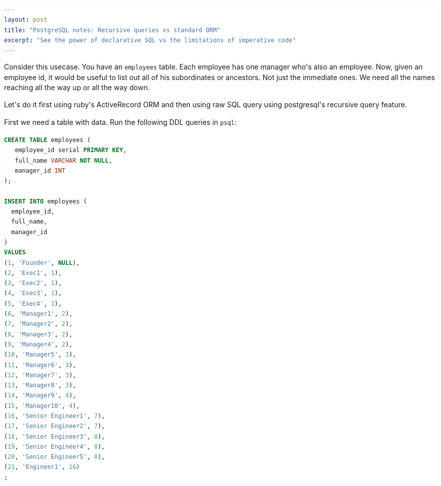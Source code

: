 ```yaml
---
layout: post
title: "PostgreSQL notes: Recursive queries vs standard ORM"
excerpt: "See the power of declarative SQL vs the limitations of imperative code"
---
```



Consider this usecase. You have an `employees` table. Each employee has one manager who's also an employee. Now, given an employee id, it would be useful to list out all of his subordinates or ancestors. Not just the immediate ones. We need all the names reaching all the way up or all the way down.

Let's do it first using ruby's ActiveRecord ORM and then using raw SQL query using postgresql's recursive query feature.

First we need a table with data. Run the following DDL queries in `psql`:

```sql
CREATE TABLE employees (
   employee_id serial PRIMARY KEY,
   full_name VARCHAR NOT NULL,
   manager_id INT
);

INSERT INTO employees (
  employee_id,
  full_name,
  manager_id
)
VALUES
(1, 'Founder', NULL),
(2, 'Exec1', 1),
(3, 'Exec2', 1),
(4, 'Exec3', 1),
(5, 'Exec4', 1),
(6, 'Manager1', 2),
(7, 'Manager2', 2),
(8, 'Manager3', 2),
(9, 'Manager4', 2),
(10, 'Manager5', 3),
(11, 'Manager6', 3),
(12, 'Manager7', 3),
(13, 'Manager8', 3),
(14, 'Manager9', 4),
(15, 'Manager10', 4),
(16, 'Senior Engineer1', 7),
(17, 'Senior Engineer2', 7),
(18, 'Senior Engineer3', 8),
(19, 'Senior Engineer4', 8),
(20, 'Senior Engineer5', 8),
(21, 'Engineer1', 16)
;
```
